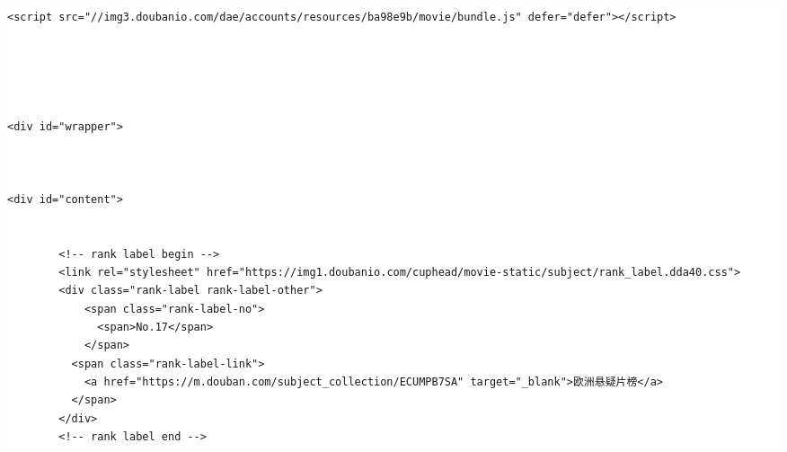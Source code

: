 <script id="suggResult" type="text/x-jquery-tmpl">
  <li data-link="{{= url}}">
            <a href="{{= url}}" onclick="moreurl(this, {from:'movie_search_sugg', query:'{{= keyword }}', subject_id:'{{= id}}', i: '{{= index}}', type: '{{= type}}'})">
            <img src="{{= img}}" width="40" />
            <p>
                <em>{{= title}}</em>
                {{if year}}
                    <span>{{= year}}</span>
                {{/if}}
                {{if sub_title}}
                    <br /><span>{{= sub_title}}</span>
                {{/if}}
                {{if address}}
                    <br /><span>{{= address}}</span>
                {{/if}}
                {{if episode}}
                    {{if episode=="unknow"}}
                        <br /><span>集数未知</span>
                    {{else}}
                        <br /><span>共{{= episode}}集</span>
                    {{/if}}
                {{/if}}
            </p>
        </a>
        </li>
  </script>




    <script src="//img3.doubanio.com/dae/accounts/resources/ba98e9b/movie/bundle.js" defer="defer"></script>




    
    <div id="wrapper">
        

        
    <div id="content">
        
        
            <!-- rank label begin -->
            <link rel="stylesheet" href="https://img1.doubanio.com/cuphead/movie-static/subject/rank_label.dda40.css">
            <div class="rank-label rank-label-other">
                <span class="rank-label-no">
                  <span>No.17</span>
                </span>
              <span class="rank-label-link">
                <a href="https://m.douban.com/subject_collection/ECUMPB7SA" target="_blank">欧洲悬疑片榜</a>
              </span>
            </div>
            <!-- rank label end -->
